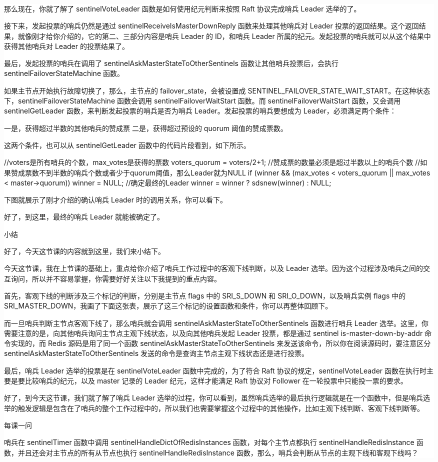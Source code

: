 
那么现在，你就了解了 sentinelVoteLeader 函数是如何使用纪元判断来按照 Raft 协议完成哨兵 Leader 选举的了。

接下来，发起投票的哨兵仍然是通过 sentinelReceiveIsMasterDownReply 函数来处理其他哨兵对 Leader 投票的返回结果。这个返回结果，就像刚才给你介绍的，它的第二、三部分内容是哨兵 Leader 的 ID，和哨兵 Leader 所属的纪元。发起投票的哨兵就可以从这个结果中获得其他哨兵对 Leader 的投票结果了。

最后，发起投票的哨兵在调用了 sentinelAskMasterStateToOtherSentinels 函数让其他哨兵投票后，会执行 sentinelFailoverStateMachine 函数。

如果主节点开始执行故障切换了，那么，主节点的 failover_state，会被设置成 SENTINEL_FAILOVER_STATE_WAIT_START。在这种状态下，sentinelFailoverStateMachine 函数会调用 sentinelFailoverWaitStart 函数。而 sentinelFailoverWaitStart 函数，又会调用 sentinelGetLeader 函数，来判断发起投票的哨兵是否为哨兵 Leader。发起投票的哨兵要想成为 Leader，必须满足两个条件：


一是，获得超过半数的其他哨兵的赞成票
二是，获得超过预设的 quorum 阈值的赞成票数。


这两个条件，也可以从 sentinelGetLeader 函数中的代码片段看到，如下所示。

//voters是所有哨兵的个数，max_votes是获得的票数
 voters_quorum = voters/2+1;  //赞成票的数量必须是超过半数以上的哨兵个数
//如果赞成票数不到半数的哨兵个数或者少于quorum阈值，那么Leader就为NULL
 if (winner && (max_votes < voters_quorum || max_votes < master->quorum))
        winner = NULL;
//确定最终的Leader
winner = winner ? sdsnew(winner) : NULL;


下图就展示了刚才介绍的确认哨兵 Leader 时的调用关系，你可以看下。



好了，到这里，最终的哨兵 Leader 就能被确定了。

小结

好了，今天这节课的内容就到这里，我们来小结下。

今天这节课，我在上节课的基础上，重点给你介绍了哨兵工作过程中的客观下线判断，以及 Leader 选举。因为这个过程涉及哨兵之间的交互询问，所以并不容易掌握，你需要好好关注以下我提到的重点内容。

首先，客观下线的判断涉及三个标记的判断，分别是主节点 flags 中的 SRI_S_DOWN 和 SRI_O_DOWN，以及哨兵实例 flags 中的 SRI_MASTER_DOWN，我画了下面这张表，展示了这三个标记的设置函数和条件，你可以再整体回顾下。



而一旦哨兵判断主节点客观下线了，那么哨兵就会调用 sentinelAskMasterStateToOtherSentinels 函数进行哨兵 Leader 选举。这里，你需要注意的是，向其他哨兵询问主节点主观下线状态，以及向其他哨兵发起 Leader 投票，都是通过 sentinel is-master-down-by-addr 命令实现的，而 Redis 源码是用了同一个函数 sentinelAskMasterStateToOtherSentinels 来发送该命令，所以你在阅读源码时，要注意区分 sentinelAskMasterStateToOtherSentinels 发送的命令是查询主节点主观下线状态还是进行投票。

最后，哨兵 Leader 选举的投票是在 sentinelVoteLeader 函数中完成的，为了符合 Raft 协议的规定，sentinelVoteLeader 函数在执行时主要是要比较哨兵的纪元，以及 master 记录的 Leader 纪元，这样才能满足 Raft 协议对 Follower 在一轮投票中只能投一票的要求。

好了，到今天这节课，我们就了解了哨兵 Leader 选举的过程，你可以看到，虽然哨兵选举的最后执行逻辑就是在一个函数中，但是哨兵选举的触发逻辑是包含在了哨兵的整个工作过程中的，所以我们也需要掌握这个过程中的其他操作，比如主观下线判断、客观下线判断等。

每课一问

哨兵在 sentinelTimer 函数中调用 sentinelHandleDictOfRedisInstances 函数，对每个主节点都执行 sentinelHandleRedisInstance 函数，并且还会对主节点的所有从节点也执行 sentinelHandleRedisInstance 函数，那么，哨兵会判断从节点的主观下线和客观下线吗？

                        
                        
                            
